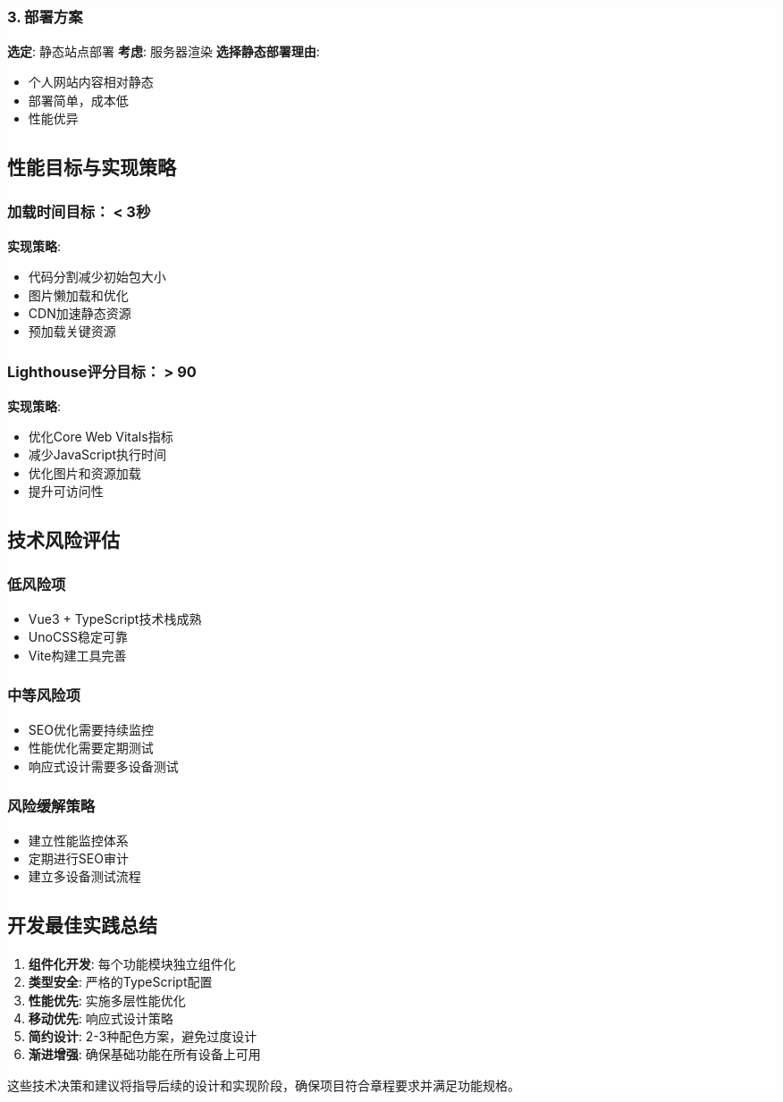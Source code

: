 ### 3. 部署方案

**选定**: 静态站点部署
**考虑**: 服务器渲染
**选择静态部署理由**:

- 个人网站内容相对静态
- 部署简单，成本低
- 性能优异

## 性能目标与实现策略

### 加载时间目标： < 3秒

**实现策略**:

- 代码分割减少初始包大小
- 图片懒加载和优化
- CDN加速静态资源
- 预加载关键资源

### Lighthouse评分目标： > 90

**实现策略**:

- 优化Core Web Vitals指标
- 减少JavaScript执行时间
- 优化图片和资源加载
- 提升可访问性

## 技术风险评估

### 低风险项

- Vue3 + TypeScript技术栈成熟
- UnoCSS稳定可靠
- Vite构建工具完善

### 中等风险项

- SEO优化需要持续监控
- 性能优化需要定期测试
- 响应式设计需要多设备测试

### 风险缓解策略

- 建立性能监控体系
- 定期进行SEO审计
- 建立多设备测试流程

## 开发最佳实践总结

1. **组件化开发**: 每个功能模块独立组件化
2. **类型安全**: 严格的TypeScript配置
3. **性能优先**: 实施多层性能优化
4. **移动优先**: 响应式设计策略
5. **简约设计**: 2-3种配色方案，避免过度设计
6. **渐进增强**: 确保基础功能在所有设备上可用

这些技术决策和建议将指导后续的设计和实现阶段，确保项目符合章程要求并满足功能规格。
